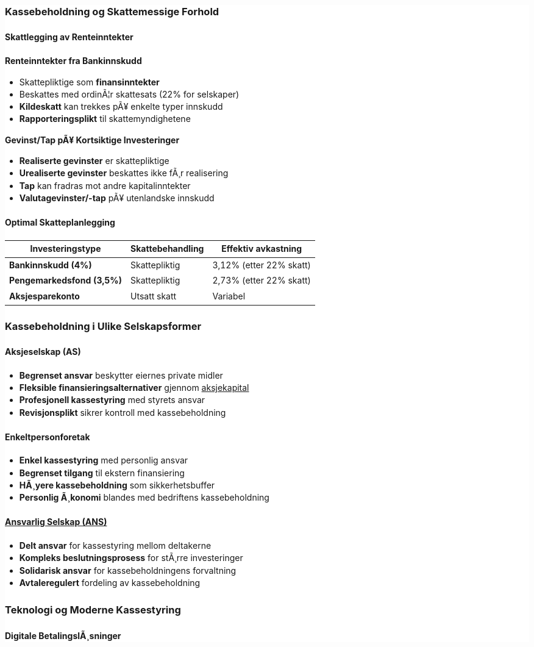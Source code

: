 ### Kassebeholdning og Skattemessige Forhold

#### Skattlegging av Renteinntekter

**Renteinntekter fra Bankinnskudd**
- Skattepliktige som **finansinntekter**
- Beskattes med ordinÃ¦r skattesats (22% for selskaper)
- **Kildeskatt** kan trekkes pÃ¥ enkelte typer innskudd
- **Rapporteringsplikt** til skattemyndighetene

**Gevinst/Tap pÃ¥ Kortsiktige Investeringer**
- **Realiserte gevinster** er skattepliktige
- **Urealiserte gevinster** beskattes ikke fÃ¸r realisering
- **Tap** kan fradras mot andre kapitalinntekter
- **Valutagevinster/-tap** pÃ¥ utenlandske innskudd

#### Optimal Skatteplanlegging

| **Investeringstype** | **Skattebehandling** | **Effektiv avkastning** |
|---------------------|---------------------|------------------------|
| **Bankinnskudd (4%)** | Skattepliktig | 3,12% (etter 22% skatt) |
| **Pengemarkedsfond (3,5%)** | Skattepliktig | 2,73% (etter 22% skatt) |
| **Aksjesparekonto** | Utsatt skatt | Variabel |

### Kassebeholdning i Ulike Selskapsformer

#### Aksjeselskap (AS)
- **Begrenset ansvar** beskytter eiernes private midler
- **Fleksible finansieringsalternativer** gjennom [aksjekapital](/blogs/regnskap/hva-er-aksjekapital "Hva er Aksjekapital? Krav og Forklaring")
- **Profesjonell kassestyring** med styrets ansvar
- **Revisjonsplikt** sikrer kontroll med kassebeholdning

#### Enkeltpersonforetak
- **Enkel kassestyring** med personlig ansvar
- **Begrenset tilgang** til ekstern finansiering
- **HÃ¸yere kassebeholdning** som sikkerhetsbuffer
- **Personlig Ã¸konomi** blandes med bedriftens kassebeholdning

#### [Ansvarlig Selskap (ANS)](/blogs/regnskap/ansvarlig-selskap-delt-ansvar "Ansvarlig Selskap og Delt Ansvar: Komplett Guide til ANS")
- **Delt ansvar** for kassestyring mellom deltakerne
- **Kompleks beslutningsprosess** for stÃ¸rre investeringer
- **Solidarisk ansvar** for kassebeholdningens forvaltning
- **Avtaleregulert** fordeling av kassebeholdning

### Teknologi og Moderne Kassestyring

#### Digitale BetalingslÃ¸sninger
